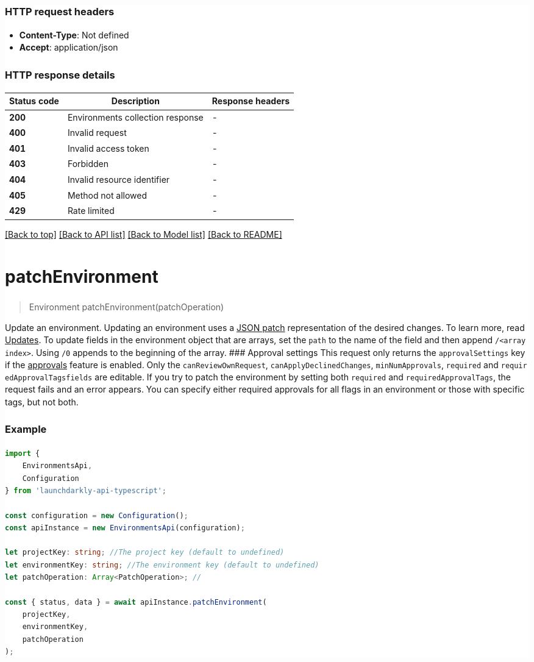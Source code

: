### HTTP request headers

 - **Content-Type**: Not defined
 - **Accept**: application/json


### HTTP response details
| Status code | Description | Response headers |
|-------------|-------------|------------------|
|**200** | Environments collection response |  -  |
|**400** | Invalid request |  -  |
|**401** | Invalid access token |  -  |
|**403** | Forbidden |  -  |
|**404** | Invalid resource identifier |  -  |
|**405** | Method not allowed |  -  |
|**429** | Rate limited |  -  |

[[Back to top]](#) [[Back to API list]](../README.md#documentation-for-api-endpoints) [[Back to Model list]](../README.md#documentation-for-models) [[Back to README]](../README.md)

# **patchEnvironment**
> Environment patchEnvironment(patchOperation)

 Update an environment. Updating an environment uses a [JSON patch](https://datatracker.ietf.org/doc/html/rfc6902) representation of the desired changes. To learn more, read [Updates](https://launchdarkly.com/docs/api#updates).  To update fields in the environment object that are arrays, set the `path` to the name of the field and then append `/<array index>`. Using `/0` appends to the beginning of the array.  ### Approval settings  This request only returns the `approvalSettings` key if the [approvals](https://launchdarkly.com/docs/home/releases/approvals/) feature is enabled.  Only the `canReviewOwnRequest`, `canApplyDeclinedChanges`, `minNumApprovals`, `required` and `requiredApprovalTagsfields` are editable.  If you try to patch the environment by setting both `required` and `requiredApprovalTags`, the request fails and an error appears. You can specify either required approvals for all flags in an environment or those with specific tags, but not both. 

### Example

```typescript
import {
    EnvironmentsApi,
    Configuration
} from 'launchdarkly-api-typescript';

const configuration = new Configuration();
const apiInstance = new EnvironmentsApi(configuration);

let projectKey: string; //The project key (default to undefined)
let environmentKey: string; //The environment key (default to undefined)
let patchOperation: Array<PatchOperation>; //

const { status, data } = await apiInstance.patchEnvironment(
    projectKey,
    environmentKey,
    patchOperation
);
```
